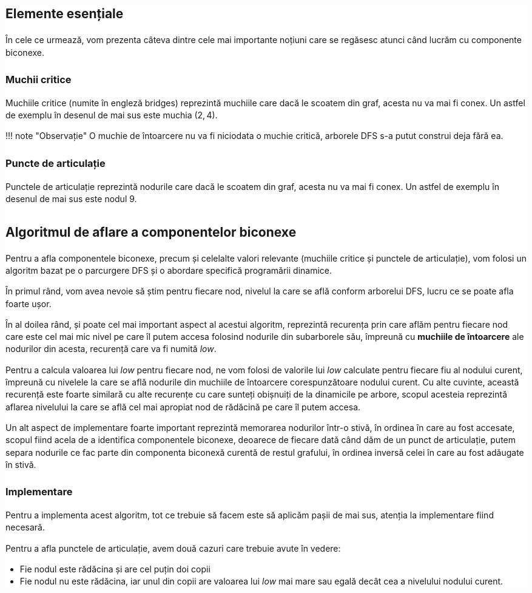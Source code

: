 ## Elemente esențiale

În cele ce urmează, vom prezenta câteva dintre cele mai importante noțiuni care se regăsesc atunci când lucrăm cu componente biconexe. 

### Muchii critice

Muchiile critice (numite în engleză bridges) reprezintă muchiile care dacă le scoatem din graf, acesta nu va mai fi conex. Un astfel de exemplu în desenul de mai sus este muchia $(2, 4)$.

!!! note "Observație" 
    O muchie de întoarcere nu va fi niciodata o muchie critică, arborele DFS s-a putut construi deja fără ea. 

### Puncte de articulație

Punctele de articulație reprezintă nodurile care dacă le scoatem din graf, acesta nu va mai fi conex. Un astfel de exemplu în desenul de mai sus este nodul $9$.

## Algoritmul de aflare a componentelor biconexe

Pentru a afla componentele biconexe, precum și celelalte valori relevante (muchiile critice și punctele de articulație), vom folosi un algoritm bazat pe o parcurgere DFS și o abordare specifică programării dinamice. 

În primul rând, vom avea nevoie să știm pentru fiecare nod, nivelul la care se află conform arborelui DFS, lucru ce se poate afla foarte ușor. 

În al doilea rând, și poate cel mai important aspect al acestui algoritm, reprezintă recurența prin care aflăm pentru fiecare nod care este cel mai mic nivel pe care îl putem accesa folosind nodurile din subarborele său, împreună cu **muchiile de întoarcere** ale nodurilor din acesta, recurență care va fi numită $low$. 

Pentru a calcula valoarea lui $low$ pentru fiecare nod, ne vom folosi de valorile lui $low$ calculate pentru fiecare fiu al nodului curent, împreună cu nivelele la care se află nodurile din muchiile de întoarcere corespunzătoare nodului curent. Cu alte cuvinte, această recurență este foarte similară cu alte recurențe cu care sunteți obișnuiți de la dinamicile pe arbore, scopul acesteia reprezintă aflarea nivelului la care se află cel mai apropiat nod de rădăcină pe care îl putem accesa. 

Un alt aspect de implementare foarte important reprezintă memorarea nodurilor într-o stivă, în ordinea în care au fost accesate, scopul fiind acela de a identifica componentele biconexe, deoarece de fiecare dată când dăm de un punct de articulație, putem separa nodurile ce fac parte din componenta biconexă curentă de restul grafului, în ordinea inversă celei în care au fost adăugate în stivă.

### Implementare

Pentru a implementa acest algoritm, tot ce trebuie să facem este să aplicăm pașii de mai sus, atenția la implementare fiind necesară. 

Pentru a afla punctele de articulație, avem două cazuri care trebuie avute în vedere:

* Fie nodul este rădăcina și are cel puțin doi copii
* Fie nodul nu este rădăcina, iar unul din copii are valoarea lui $low$ mai mare sau egală decât cea a nivelului nodului curent.
